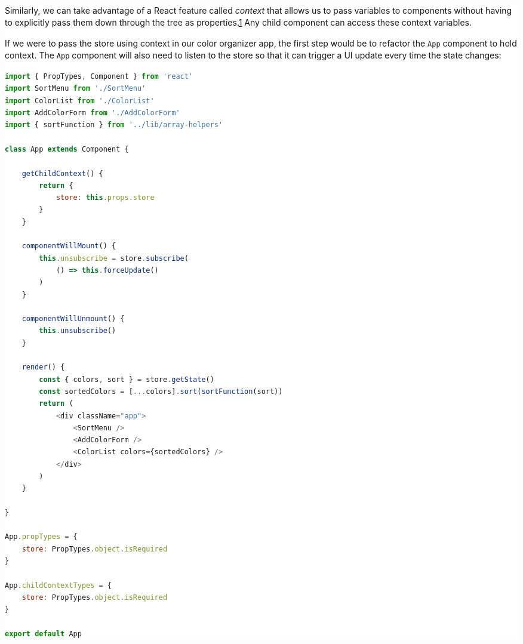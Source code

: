 Similarly, we can take advantage of a React feature called *context* that allows us to pass variables to components without having to explicitly pass them down through the tree as properties.[1](https://www.safaribooksonline.com/library/view/learning-react-1st/9781491954614/ch09.html#idm140391583665072) Any child component can access these context variables.

If we were to pass the store using context in our color organizer app, the first step would be to refactor the `App` component to hold context. The `App` component will also need to listen to the store so that it can trigger a UI update every time the state changes:

```javascript
import { PropTypes, Component } from 'react'
import SortMenu from './SortMenu'
import ColorList from './ColorList'
import AddColorForm from './AddColorForm'
import { sortFunction } from '../lib/array-helpers'

class App extends Component {

    getChildContext() {
        return {
            store: this.props.store
        }
    }

    componentWillMount() {
        this.unsubscribe = store.subscribe(
            () => this.forceUpdate()
        )
    }

    componentWillUnmount() {
        this.unsubscribe()
    }

    render() {
        const { colors, sort } = store.getState()
        const sortedColors = [...colors].sort(sortFunction(sort))
        return (
            <div className="app">
                <SortMenu />
                <AddColorForm />
                <ColorList colors={sortedColors} />
            </div>
        )
    }

}

App.propTypes = {
    store: PropTypes.object.isRequired
}

App.childContextTypes = {
    store: PropTypes.object.isRequired
}

export default App
```
